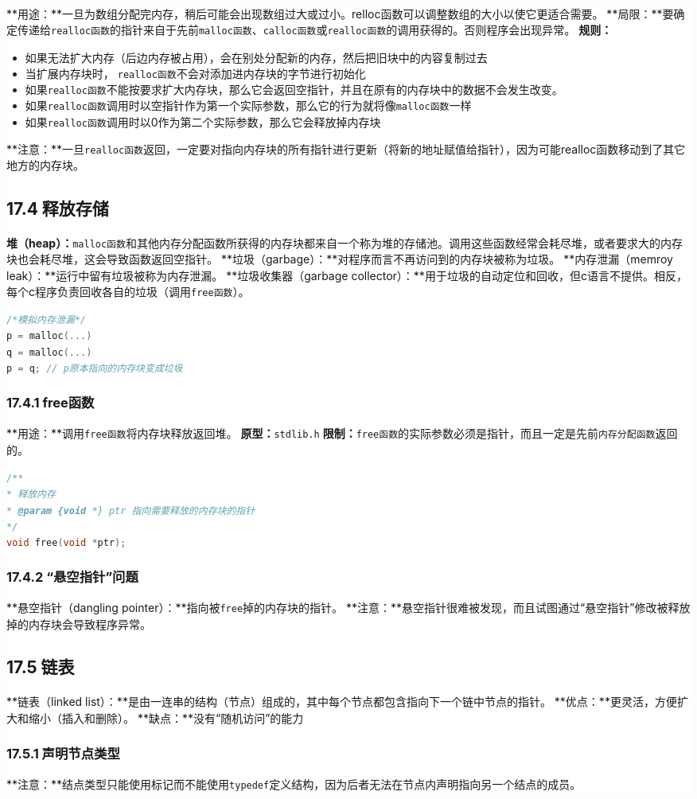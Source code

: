 **用途：**一旦为数组分配完内存，稍后可能会出现数组过大或过小。relloc函数可以调整数组的大小以使它更适合需要。
**局限：**要确定传递给`realloc函数`的指针来自于先前`malloc函数`、`calloc函数`或`realloc函数`的调用获得的。否则程序会出现异常。
**规则：**

+ 如果无法扩大内存（后边内存被占用），会在别处分配新的内存，然后把旧块中的内容复制过去
+ 当扩展内存块时，	`realloc函数`不会对添加进内存块的字节进行初始化
+ 如果`realloc函数`不能按要求扩大内存块，那么它会返回空指针，并且在原有的内存块中的数据不会发生改变。
+ 如果`realloc函数`调用时以空指针作为第一个实际参数，那么它的行为就将像`malloc函数`一样
+ 如果`realloc函数`调用时以0作为第二个实际参数，那么它会释放掉内存块

**注意：**一旦`realloc函数`返回，一定要对指向内存块的所有指针进行更新（将新的地址赋值给指针），因为可能realloc函数移动到了其它地方的内存块。


## 17.4	释放存储
**堆（heap）：**`malloc函数`和其他内存分配函数所获得的内存块都来自一个称为堆的存储池。调用这些函数经常会耗尽堆，或者要求大的内存块也会耗尽堆，这会导致函数返回空指针。
**垃圾（garbage）：**对程序而言不再访问到的内存块被称为垃圾。
**内存泄漏（memroy leak）：**运行中留有垃圾被称为内存泄漏。
**垃圾收集器（garbage collector）：**用于垃圾的自动定位和回收，但c语言不提供。相反，每个c程序负责回收各自的垃圾（调用`free函数`）。

```c
/*模拟内存泄漏*/
p = malloc(...)
q = malloc(...)
p = q; // p原本指向的内存块变成垃圾
```


### 17.4.1	free函数
**用途：**调用`free函数`将内存块释放返回堆。
**原型：**`stdlib.h`
**限制：**`free函数`的实际参数必须是指针，而且一定是先前`内存分配函数`返回的。

```c
/**
* 释放内存
* @param {void *} ptr 指向需要释放的内存块的指针
*/
void free(void *ptr);
```


### 17.4.2	“悬空指针”问题
**悬空指针（dangling pointer）：**指向被`free`掉的内存块的指针。
**注意：**悬空指针很难被发现，而且试图通过“悬空指针”修改被释放掉的内存块会导致程序异常。

## 17.5	链表
**链表（linked list）：**是由一连串的结构（节点）组成的，其中每个节点都包含指向下一个链中节点的指针。
**优点：**更灵活，方便扩大和缩小（插入和删除）。
**缺点：**没有“随机访问”的能力

### 17.5.1	声明节点类型
**注意：**结点类型只能使用标记而不能使用`typedef`定义结构，因为后者无法在节点内声明指向另一个结点的成员。
